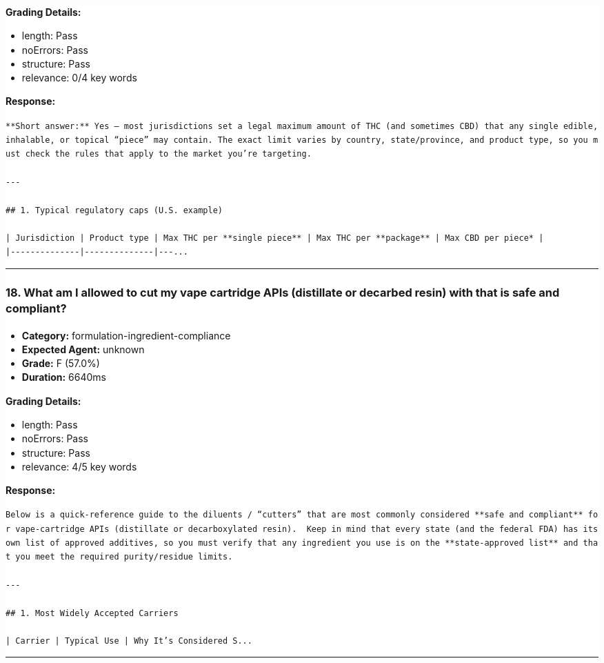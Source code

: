 **Grading Details:**
- length: Pass
- noErrors: Pass
- structure: Pass
- relevance: 0/4 key words

**Response:**
```
**Short answer:** Yes – most jurisdictions set a legal maximum amount of THC (and sometimes CBD) that any single edible, inhalable, or topical “piece” may contain. The exact limit varies by country, state/province, and product type, so you must check the rules that apply to the market you’re targeting.

---

## 1. Typical regulatory caps (U.S. example)

| Jurisdiction | Product type | Max THC per **single piece** | Max THC per **package** | Max CBD per piece* |
|--------------|--------------|---...
```

---

### 18. What am I allowed to cut my vape cartridge APIs (distillate or decarbed resin) with that is safe and compliant?

- **Category:** formulation-ingredient-compliance
- **Expected Agent:** unknown
- **Grade:** F (57.0%)
- **Duration:** 6640ms

**Grading Details:**
- length: Pass
- noErrors: Pass
- structure: Pass
- relevance: 4/5 key words

**Response:**
```
Below is a quick‑reference guide to the diluents / “cutters” that are most commonly considered **safe and compliant** for vape‑cartridge APIs (distillate or decarboxylated resin).  Keep in mind that every state (and the federal FDA) has its own list of approved additives, so you must verify that any ingredient you use is on the **state‑approved list** and that you meet the required purity/residue limits.

---

## 1. Most Widely Accepted Carriers  

| Carrier | Typical Use | Why It’s Considered S...
```

---

